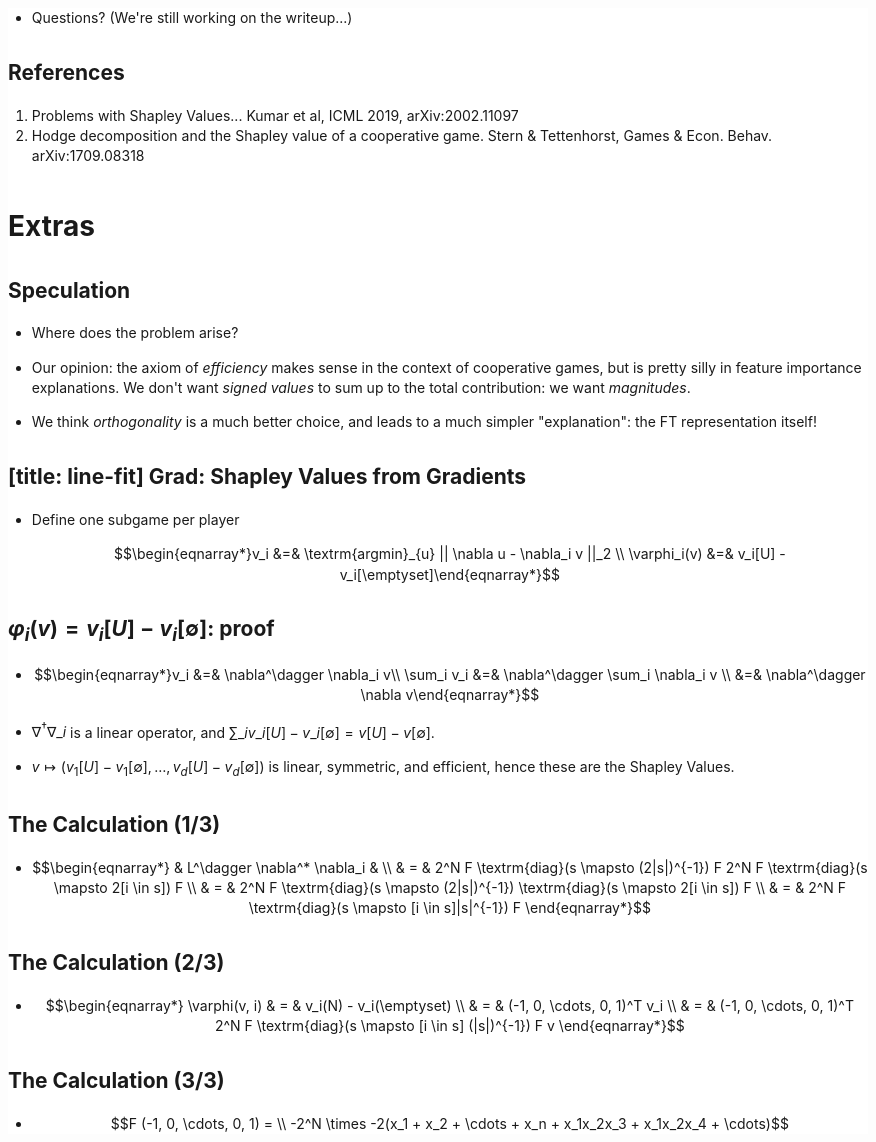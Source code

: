 * Questions? (We're still working on the writeup...)

## References

1. Problems with Shapley Values... Kumar et al, ICML 2019, arXiv:2002.11097
2. Hodge decomposition and the Shapley value of a cooperative game. Stern & Tettenhorst, Games & Econ. Behav. arXiv:1709.08318

# Extras

## Speculation

* Where does the problem arise? 

* Our opinion: the axiom of *efficiency* makes sense in the context of cooperative games, but is pretty silly in feature importance explanations. We don't want _signed values_ to sum up to the total contribution: we want *magnitudes*.

* We think *orthogonality* is a much better choice, and leads to a much simpler "explanation": the FT representation itself!

## [title: line-fit] Grad: Shapley Values from Gradients
  
* Define one subgame per player

  $$\begin{eqnarray*}v_i &=& \textrm{argmin}_{u} || \nabla u - \nabla_i v ||_2 \\ \varphi_i(v) &=& v_i[U] - v_i[\emptyset]\end{eqnarray*}$$
  
## $\varphi_i(v) = v_i[U] - v_i[\emptyset]$: proof

* $$\begin{eqnarray*}v_i &=& \nabla^\dagger \nabla_i v\\ \sum_i v_i &=& \nabla^\dagger \sum_i \nabla_i v \\ &=& \nabla^\dagger \nabla v\end{eqnarray*}$$
	
* $\nabla^\dagger \nabla\_i$ is a linear operator, and $\sum\_i v\_i[U] - v\_i[\emptyset] = v[U] - v[\emptyset]$.
  
* $v \mapsto (v_1[U] - v_1[\emptyset], \ldots, v_d[U] - v_d[\emptyset])$ is linear, symmetric, and efficient, hence these are the Shapley Values.

## The Calculation (1/3)

* $$\begin{eqnarray*} & L^\dagger \nabla^* \nabla_i & \\ & = & 2^N F \textrm{diag}(s \mapsto (2|s|)^{-1}) F 2^N F \textrm{diag}(s \mapsto 2[i \in s]) F \\ & = & 2^N F \textrm{diag}(s \mapsto (2|s|)^{-1}) \textrm{diag}(s \mapsto 2[i \in s]) F \\ & = & 2^N F \textrm{diag}(s \mapsto [i \in s]|s|^{-1}) F \end{eqnarray*}$$

## The Calculation (2/3)

* $$\begin{eqnarray*} \varphi(v, i) & = & v_i(N) - v_i(\emptyset) \\ & = & (-1, 0, \cdots, 0, 1)^T v_i \\ & = & (-1, 0, \cdots, 0, 1)^T 2^N F \textrm{diag}(s \mapsto [i \in s] (|s|)^{-1}) F v \end{eqnarray*}$$

## The Calculation (3/3)

* $$F (-1, 0, \cdots, 0, 1) = \\ -2^N \times -2(x_1 + x_2 + \cdots + x_n + x_1x_2x_3 + x_1x_2x_4 + \cdots)$$

